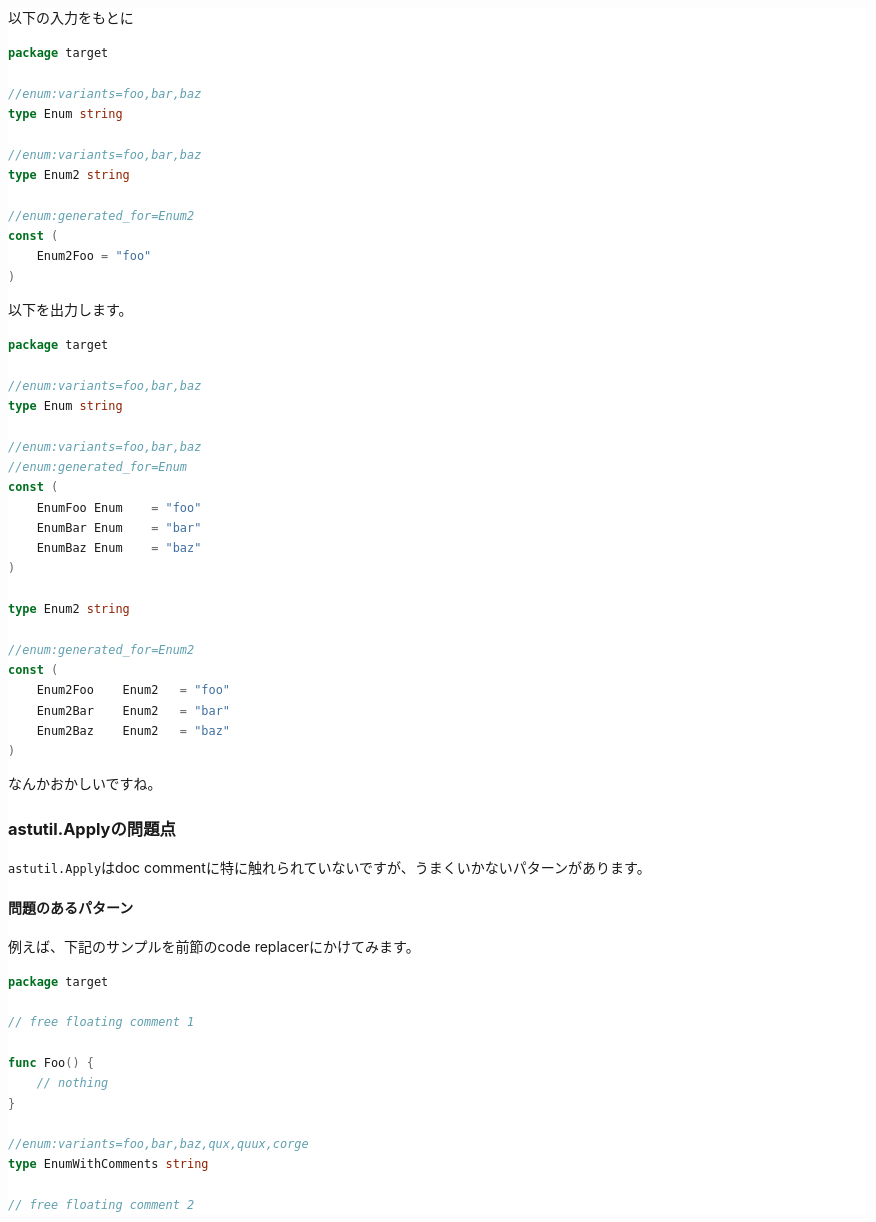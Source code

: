 以下の入力をもとに

```go
package target

//enum:variants=foo,bar,baz
type Enum string

//enum:variants=foo,bar,baz
type Enum2 string

//enum:generated_for=Enum2
const (
	Enum2Foo = "foo"
)
```

以下を出力します。

```go
package target

//enum:variants=foo,bar,baz
type Enum string

//enum:variants=foo,bar,baz
//enum:generated_for=Enum
const (
	EnumFoo	Enum	= "foo"
	EnumBar	Enum	= "bar"
	EnumBaz	Enum	= "baz"
)

type Enum2 string

//enum:generated_for=Enum2
const (
	Enum2Foo	Enum2	= "foo"
	Enum2Bar	Enum2	= "bar"
	Enum2Baz	Enum2	= "baz"
)
```

なんかおかしいですね。

### astutil.Applyの問題点

`astutil.Apply`はdoc commentに特に触れられていないですが、うまくいかないパターンがあります。

#### 問題のあるパターン

例えば、下記のサンプルを前節のcode replacerにかけてみます。

```go
package target

// free floating comment 1

func Foo() {
	// nothing
}

//enum:variants=foo,bar,baz,qux,quux,corge
type EnumWithComments string

// free floating comment 2

```